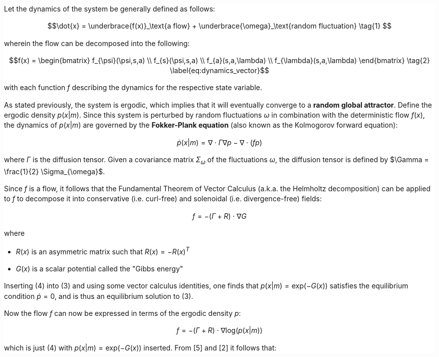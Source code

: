 Let the dynamics of the system be generally defined as follows:

$$\dot{x} = \underbrace{f(x)}_\text{a flow}   +  \underbrace{\omega}_\text{random fluctuation} \tag{1} $$

wherein the flow can be decomposed into the following:

$$f(x) = \begin{bmatrix}
f_{\psi}(\psi,s,a) \\
f_{s}(\psi,s,a) \\
f_{a}(s,a,\lambda) \\
f_{\lambda}(s,a,\lambda)
\end{bmatrix}  \tag{2} \label{eq:dynamics_vector}$$

with each function $f$ describing the dynamics for the respective
state variable.

As stated previously, the system is ergodic, which implies that it will
eventually converge to a **random global attractor**. Define the ergodic
density $p(x|m)$. Since this system is perturbed by random fluctuations
$\omega$ in combination with the deterministic flow $f(x)$, the dynamics
of $p(x|m)$ are governed by the **Fokker-Plank equation** (also known as
the Kolmogorov forward equation):

$$\dot{p}(x|m) = \nabla \cdot \Gamma \nabla p - \nabla \cdot (fp) \tag{3} \label{eq:fp}$$

where $\Gamma$ is the diffusion tensor. Given a covariance matrix
$\Sigma_{\omega}$ of the fluctuations $\omega$, the diffusion tensor is
defined by $\Gamma  = \frac{1}{2} \Sigma_{\omega}$.

Since $f$ is a flow, it follows that the Fundamental Theorem of Vector
Calculus (a.k.a. the Helmholtz decomposition) can be applied to $f$ to
decompose it into conservative (i.e. curl-free) and solenoidal (i.e.
divergence-free) fields:

$$f = - (\Gamma + R) \cdot \nabla G
\tag{4} \label{eq:helmholtz}$$  

where

-   $R(x)$ is an asymmetric matrix such that $R(x) = - R(x)^{T}$

-   $G(x)$ is a scalar potential called the \"Gibbs energy\"

Inserting (4) into (3) and using
some vector calculus identities, one finds that
$p(x|m) = \text{exp}(-G(x))$ satisfies the equilibrium condition
$\dot{p} = 0$, and is thus an equilibrium solution to
(3).

Now the flow $f$ can now be expressed in terms of the ergodic density
$p$:

$$f = -(\Gamma + R) \cdot \nabla \text{log} (p(x|m))
\tag{5}  \label{eq:helmholtz2}$$

which is just (4) with $p(x|m) = \text{exp}(-G(x))$ inserted.
From [5] and
[2] it follows that:


[^1]: In statistical mechanics, the partition function $Z$ is often